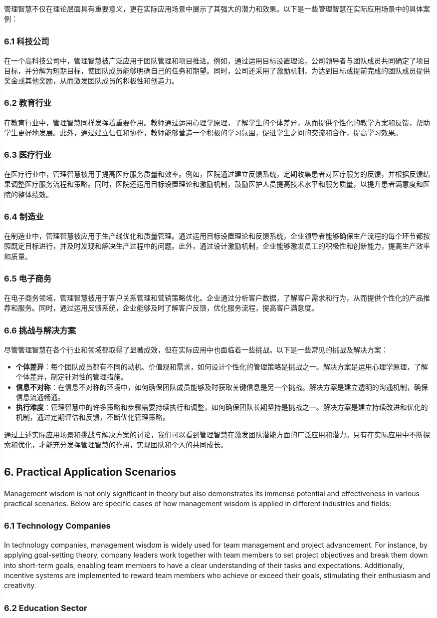 管理智慧不仅在理论层面具有重要意义，更在实际应用场景中展示了其强大的潜力和效果。以下是一些管理智慧在实际应用场景中的具体案例：

### 6.1 科技公司

在一个高科技公司中，管理智慧被广泛应用于团队管理和项目推进。例如，通过运用目标设置理论，公司领导者与团队成员共同确定了项目目标，并分解为短期目标，使团队成员能够明确自己的任务和期望。同时，公司还采用了激励机制，为达到目标或提前完成的团队成员提供奖金或其他奖励，从而激发团队成员的积极性和创造力。

### 6.2 教育行业

在教育行业中，管理智慧同样发挥着重要作用。教师通过运用心理学原理，了解学生的个体差异，从而提供个性化的教学方案和反馈，帮助学生更好地发展。此外，通过建立信任和协作，教师能够营造一个积极的学习氛围，促进学生之间的交流和合作，提高学习效果。

### 6.3 医疗行业

在医疗行业中，管理智慧被用于提高医疗服务质量和效率。例如，医院通过建立反馈系统，定期收集患者对医疗服务的反馈，并根据反馈结果调整医疗服务流程和策略。同时，医院还运用目标设置理论和激励机制，鼓励医护人员提高技术水平和服务质量，以提升患者满意度和医院的整体绩效。

### 6.4 制造业

在制造业中，管理智慧被应用于生产线优化和质量管理。通过运用目标设置理论和反馈系统，企业领导者能够确保生产流程的每个环节都按照既定目标进行，并及时发现和解决生产过程中的问题。此外，通过设计激励机制，企业能够激发员工的积极性和创新能力，提高生产效率和质量。

### 6.5 电子商务

在电子商务领域，管理智慧被用于客户关系管理和营销策略优化。企业通过分析客户数据，了解客户需求和行为，从而提供个性化的产品推荐和服务。同时，通过运用反馈系统，企业能够及时了解客户反馈，优化服务流程，提高客户满意度。

### 6.6 挑战与解决方案

尽管管理智慧在各个行业和领域都取得了显著成效，但在实际应用中也面临着一些挑战。以下是一些常见的挑战及解决方案：

- **个体差异**：每个团队成员都有不同的动机、价值观和需求，如何设计个性化的管理策略是挑战之一。解决方案是运用心理学原理，了解个体差异，制定针对性的管理措施。
- **信息不对称**：在信息不对称的环境中，如何确保团队成员能够及时获取关键信息是另一个挑战。解决方案是建立透明的沟通机制，确保信息流通畅通。
- **执行难度**：管理智慧中的许多策略和步骤需要持续执行和调整，如何确保团队长期坚持是挑战之一。解决方案是建立持续改进和优化的机制，通过定期评估和反馈，不断优化管理策略。

通过上述实际应用场景和挑战与解决方案的讨论，我们可以看到管理智慧在激发团队潜能方面的广泛应用和潜力。只有在实际应用中不断探索和优化，才能充分发挥管理智慧的作用，实现团队和个人的共同成长。

## 6. Practical Application Scenarios

Management wisdom is not only significant in theory but also demonstrates its immense potential and effectiveness in various practical scenarios. Below are specific cases of how management wisdom is applied in different industries and fields:

### 6.1 Technology Companies

In technology companies, management wisdom is widely used for team management and project advancement. For instance, by applying goal-setting theory, company leaders work together with team members to set project objectives and break them down into short-term goals, enabling team members to have a clear understanding of their tasks and expectations. Additionally, incentive systems are implemented to reward team members who achieve or exceed their goals, stimulating their enthusiasm and creativity.

### 6.2 Education Sector
